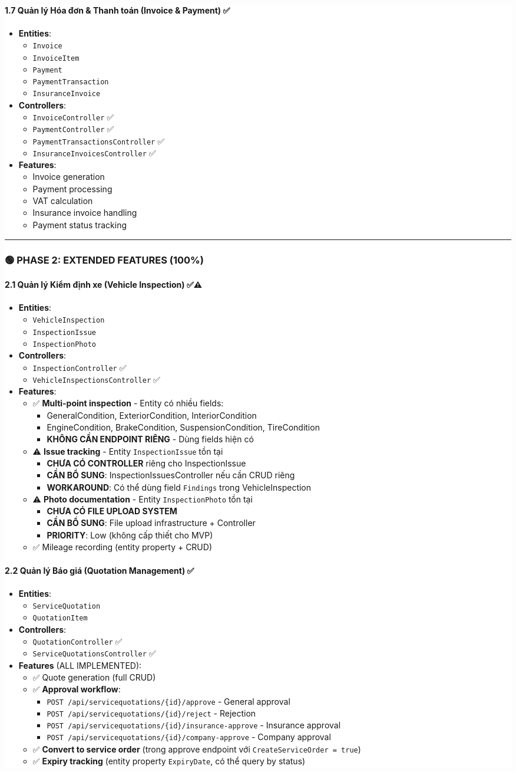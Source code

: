 #### 1.7 Quản lý Hóa đơn & Thanh toán (Invoice & Payment) ✅
- **Entities**: 
  - `Invoice`
  - `InvoiceItem`
  - `Payment`
  - `PaymentTransaction`
  - `InsuranceInvoice`
- **Controllers**: 
  - `InvoiceController` ✅
  - `PaymentController` ✅
  - `PaymentTransactionsController` ✅
  - `InsuranceInvoicesController` ✅
- **Features**:
  - Invoice generation
  - Payment processing
  - VAT calculation
  - Insurance invoice handling
  - Payment status tracking

---

### 🟢 PHASE 2: EXTENDED FEATURES (100%)

#### 2.1 Quản lý Kiểm định xe (Vehicle Inspection) ✅⚠️
- **Entities**: 
  - `VehicleInspection`
  - `InspectionIssue`
  - `InspectionPhoto`
- **Controllers**: 
  - `InspectionController` ✅
  - `VehicleInspectionsController` ✅
- **Features**:
  - ✅ **Multi-point inspection** - Entity có nhiều fields:
    - GeneralCondition, ExteriorCondition, InteriorCondition
    - EngineCondition, BrakeCondition, SuspensionCondition, TireCondition
    - **KHÔNG CẦN ENDPOINT RIÊNG** - Dùng fields hiện có
  - ⚠️ **Issue tracking** - Entity `InspectionIssue` tồn tại
    - **CHƯA CÓ CONTROLLER** riêng cho InspectionIssue
    - **CẦN BỔ SUNG**: InspectionIssuesController nếu cần CRUD riêng
    - **WORKAROUND**: Có thể dùng field `Findings` trong VehicleInspection
  - ⚠️ **Photo documentation** - Entity `InspectionPhoto` tồn tại
    - **CHƯA CÓ FILE UPLOAD SYSTEM**
    - **CẦN BỔ SUNG**: File upload infrastructure + Controller
    - **PRIORITY**: Low (không cấp thiết cho MVP)
  - ✅ Mileage recording (entity property + CRUD)

#### 2.2 Quản lý Báo giá (Quotation Management) ✅
- **Entities**: 
  - `ServiceQuotation`
  - `QuotationItem`
- **Controllers**: 
  - `QuotationController` ✅
  - `ServiceQuotationsController` ✅
- **Features** (ALL IMPLEMENTED):
  - ✅ Quote generation (full CRUD)
  - ✅ **Approval workflow**:
    - `POST /api/servicequotations/{id}/approve` - General approval
    - `POST /api/servicequotations/{id}/reject` - Rejection
    - `POST /api/servicequotations/{id}/insurance-approve` - Insurance approval
    - `POST /api/servicequotations/{id}/company-approve` - Company approval
  - ✅ **Convert to service order** (trong approve endpoint với `CreateServiceOrder = true`)
  - ✅ **Expiry tracking** (entity property `ExpiryDate`, có thể query by status)
